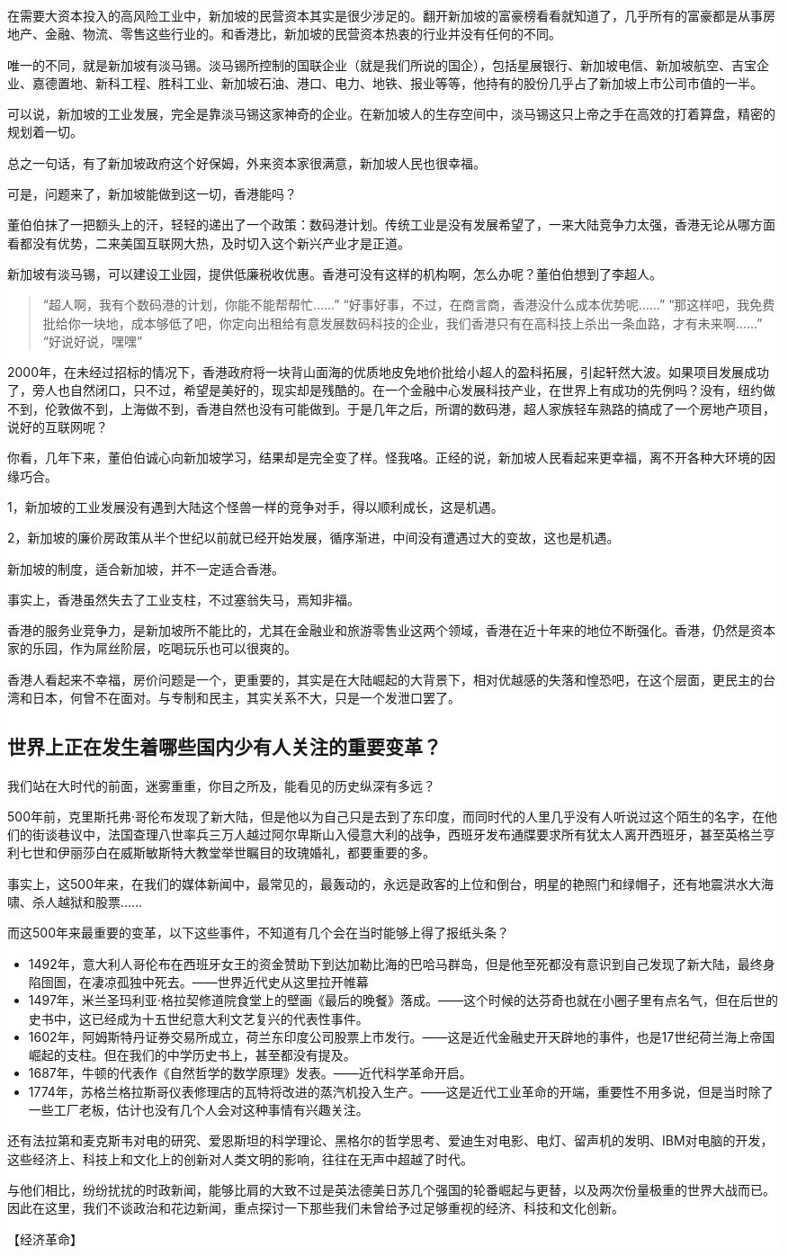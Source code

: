 在需要大资本投入的高风险工业中，新加坡的民营资本其实是很少涉足的。翻开新加坡的富豪榜看看就知道了，几乎所有的富豪都是从事房地产、金融、物流、零售这些行业的。和香港比，新加坡的民营资本热衷的行业并没有任何的不同。

唯一的不同，就是新加坡有淡马锡。淡马锡所控制的国联企业（就是我们所说的国企），包括星展银行、新加坡电信、新加坡航空、吉宝企业、嘉德置地、新科工程、胜科工业、新加坡石油、港口、电力、地铁、报业等等，他持有的股份几乎占了新加坡上市公司市值的一半。

可以说，新加坡的工业发展，完全是靠淡马锡这家神奇的企业。在新加坡人的生存空间中，淡马锡这只上帝之手在高效的打着算盘，精密的规划着一切。

总之一句话，有了新加坡政府这个好保姆，外来资本家很满意，新加坡人民也很幸福。

可是，问题来了，新加坡能做到这一切，香港能吗？

董伯伯抹了一把额头上的汗，轻轻的递出了一个政策：数码港计划。传统工业是没有发展希望了，一来大陆竞争力太强，香港无论从哪方面看都没有优势，二来美国互联网大热，及时切入这个新兴产业才是正道。

新加坡有淡马锡，可以建设工业园，提供低廉税收优惠。香港可没有这样的机构啊，怎么办呢？董伯伯想到了李超人。

> “超人啊，我有个数码港的计划，你能不能帮帮忙……”
> “好事好事，不过，在商言商，香港没什么成本优势呢……”
> “那这样吧，我免费批给你一块地，成本够低了吧，你定向出租给有意发展数码科技的企业，我们香港只有在高科技上杀出一条血路，才有未来啊……”
> “好说好说，嘿嘿”

2000年，在未经过招标的情况下，香港政府将一块背山面海的优质地皮免地价批给小超人的盈科拓展，引起轩然大波。如果项目发展成功了，旁人也自然闭口，只不过，希望是美好的，现实却是残酷的。在一个金融中心发展科技产业，在世界上有成功的先例吗？没有，纽约做不到，伦敦做不到，上海做不到，香港自然也没有可能做到。于是几年之后，所谓的数码港，超人家族轻车熟路的搞成了一个房地产项目，说好的互联网呢？

你看，几年下来，董伯伯诚心向新加坡学习，结果却是完全变了样。怪我咯。正经的说，新加坡人民看起来更幸福，离不开各种大环境的因缘巧合。

1，新加坡的工业发展没有遇到大陆这个怪兽一样的竞争对手，得以顺利成长，这是机遇。

2，新加坡的廉价房政策从半个世纪以前就已经开始发展，循序渐进，中间没有遭遇过大的变故，这也是机遇。

新加坡的制度，适合新加坡，并不一定适合香港。

事实上，香港虽然失去了工业支柱，不过塞翁失马，焉知非福。

香港的服务业竞争力，是新加坡所不能比的，尤其在金融业和旅游零售业这两个领域，香港在近十年来的地位不断强化。香港，仍然是资本家的乐园，作为屌丝阶层，吃喝玩乐也可以很爽的。

香港人看起来不幸福，房价问题是一个，更重要的，其实是在大陆崛起的大背景下，相对优越感的失落和惶恐吧，在这个层面，更民主的台湾和日本，何曾不在面对。与专制和民主，其实关系不大，只是一个发泄口罢了。

## 世界上正在发生着哪些国内少有人关注的重要变革？

我们站在大时代的前面，迷雾重重，你目之所及，能看见的历史纵深有多远？

500年前，克里斯托弗·哥伦布发现了新大陆，但是他以为自己只是去到了东印度，而同时代的人里几乎没有人听说过这个陌生的名字，在他们的街谈巷议中，法国查理八世率兵三万人越过阿尔卑斯山入侵意大利的战争，西班牙发布通牒要求所有犹太人离开西班牙，甚至英格兰亨利七世和伊丽莎白在威斯敏斯特大教堂举世瞩目的玫瑰婚礼，都要重要的多。

事实上，这500年来，在我们的媒体新闻中，最常见的，最轰动的，永远是政客的上位和倒台，明星的艳照门和绿帽子，还有地震洪水大海啸、杀人越狱和股票……

而这500年来最重要的变革，以下这些事件，不知道有几个会在当时能够上得了报纸头条？

+ 1492年，意大利人哥伦布在西班牙女王的资金赞助下到达加勒比海的巴哈马群岛，但是他至死都没有意识到自己发现了新大陆，最终身陷囹圄，在凄凉孤独中死去。——世界近代史从这里拉开帷幕
+ 1497年，米兰圣玛利亚·格拉契修道院食堂上的壁画《最后的晚餐》落成。——这个时候的达芬奇也就在小圈子里有点名气，但在后世的史书中，这已经成为十五世纪意大利文艺复兴的代表性事件。
+ 1602年，阿姆斯特丹证券交易所成立，荷兰东印度公司股票上市发行。——这是近代金融史开天辟地的事件，也是17世纪荷兰海上帝国崛起的支柱。但在我们的中学历史书上，甚至都没有提及。
+ 1687年，牛顿的代表作《自然哲学的数学原理》发表。——近代科学革命开启。
+ 1774年，苏格兰格拉斯哥仪表修理店的瓦特将改进的蒸汽机投入生产。——这是近代工业革命的开端，重要性不用多说，但是当时除了一些工厂老板，估计也没有几个人会对这种事情有兴趣关注。

还有法拉第和麦克斯韦对电的研究、爱恩斯坦的科学理论、黑格尔的哲学思考、爱迪生对电影、电灯、留声机的发明、IBM对电脑的开发，这些经济上、科技上和文化上的创新对人类文明的影响，往往在无声中超越了时代。

与他们相比，纷纷扰扰的时政新闻，能够比肩的大致不过是英法德美日苏几个强国的轮番崛起与更替，以及两次份量极重的世界大战而已。因此在这里，我们不谈政治和花边新闻，重点探讨一下那些我们未曾给予过足够重视的经济、科技和文化创新。

【经济革命】
